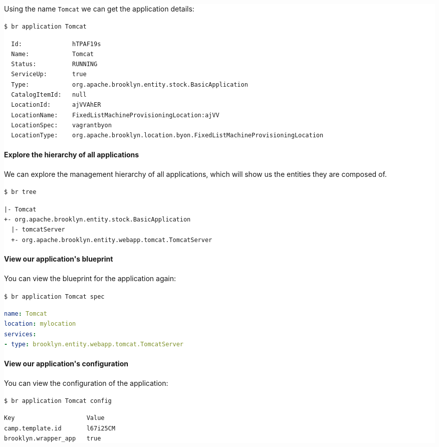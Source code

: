 Using the name `Tomcat` we can get the application details:

```bash
$ br application Tomcat
```

```bash
  Id:              hTPAF19s   
  Name:            Tomcat   
  Status:          RUNNING   
  ServiceUp:       true   
  Type:            org.apache.brooklyn.entity.stock.BasicApplication   
  CatalogItemId:   null   
  LocationId:      ajVVAhER   
  LocationName:    FixedListMachineProvisioningLocation:ajVV   
  LocationSpec:    vagrantbyon   
  LocationType:    org.apache.brooklyn.location.byon.FixedListMachineProvisioningLocation  
```

#### Explore the hierarchy of all applications
             
We can explore the management hierarchy of all applications, which will show us the entities they are composed of.

```bash
$ br tree
```

```text
|- Tomcat
+- org.apache.brooklyn.entity.stock.BasicApplication
  |- tomcatServer
  +- org.apache.brooklyn.entity.webapp.tomcat.TomcatServer
```

#### View our application's blueprint

You can view the blueprint for the application again:

```bash
$ br application Tomcat spec
```

```yaml
name: Tomcat
location: mylocation
services:
- type: brooklyn.entity.webapp.tomcat.TomcatServer
```

#### View our application's configuration

You can view the configuration of the application:

```bash
$ br application Tomcat config
```
```bash
Key                    Value   
camp.template.id       l67i25CM   
brooklyn.wrapper_app   true   
```
